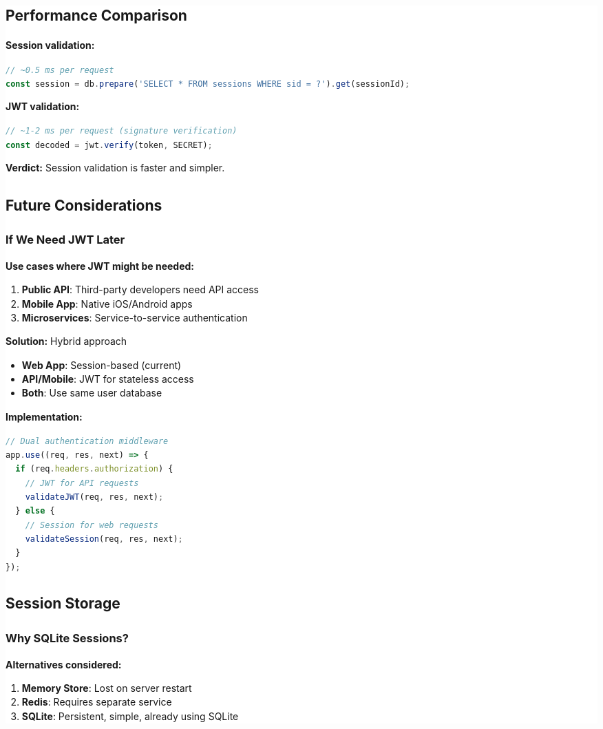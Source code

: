 ## Performance Comparison

**Session validation:**
```typescript
// ~0.5 ms per request
const session = db.prepare('SELECT * FROM sessions WHERE sid = ?').get(sessionId);
```

**JWT validation:**
```typescript
// ~1-2 ms per request (signature verification)
const decoded = jwt.verify(token, SECRET);
```

**Verdict:** Session validation is faster and simpler.

## Future Considerations

### If We Need JWT Later

**Use cases where JWT might be needed:**
1. **Public API**: Third-party developers need API access
2. **Mobile App**: Native iOS/Android apps
3. **Microservices**: Service-to-service authentication

**Solution:** Hybrid approach
- **Web App**: Session-based (current)
- **API/Mobile**: JWT for stateless access
- **Both**: Use same user database

**Implementation:**
```typescript
// Dual authentication middleware
app.use((req, res, next) => {
  if (req.headers.authorization) {
    // JWT for API requests
    validateJWT(req, res, next);
  } else {
    // Session for web requests
    validateSession(req, res, next);
  }
});
```

## Session Storage

### Why SQLite Sessions?

**Alternatives considered:**
1. **Memory Store**: Lost on server restart
2. **Redis**: Requires separate service
3. **SQLite**: Persistent, simple, already using SQLite
